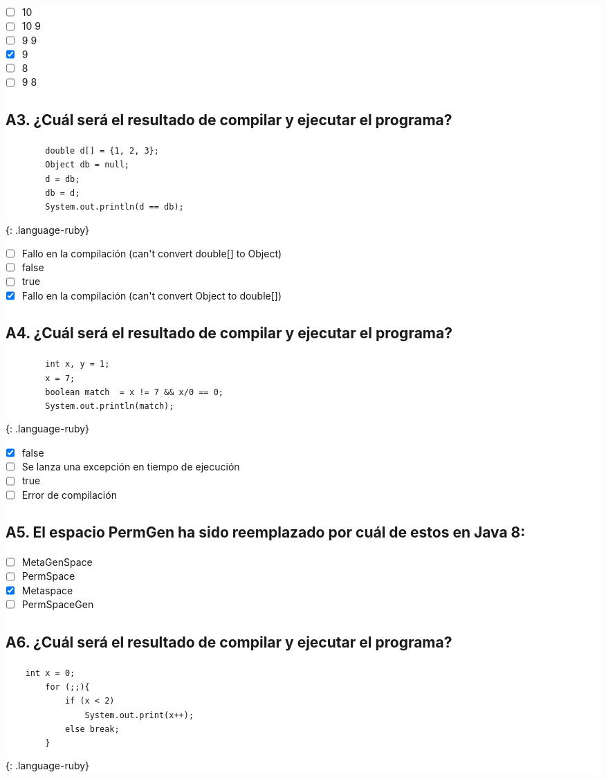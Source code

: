 - [ ] 10
- [ ] 10 9
- [ ] 9 9
- [x] 9
- [ ] 8
- [ ] 9 8

## A3. ¿Cuál será el resultado de compilar y ejecutar el programa?
~~~~~~~~
        double d[] = {1, 2, 3};
        Object db = null;
        d = db;
        db = d;
        System.out.println(d == db);
~~~~~~~~
{: .language-ruby}

- [ ] Fallo en la compilación (can't convert double[] to Object)
- [ ] false
- [ ] true
- [x] Fallo en la compilación (can't convert Object to double[])

## A4. ¿Cuál será el resultado de compilar y ejecutar el programa?
~~~~~~~~
        int x, y = 1;
        x = 7;
        boolean match  = x != 7 && x/0 == 0;
        System.out.println(match);
~~~~~~~~
{: .language-ruby}

- [x] false
- [ ] Se lanza una excepción en tiempo de ejecución
- [ ] true
- [ ] Error de compilación

## A5. El espacio PermGen ha sido reemplazado por cuál de estos en Java 8: 

- [ ] MetaGenSpace
- [ ] PermSpace
- [x] Metaspace
- [ ] PermSpaceGen

## A6. ¿Cuál será el resultado de compilar y ejecutar el programa?
~~~~~~~~
	int x = 0;
        for (;;){
            if (x < 2)
                System.out.print(x++);
            else break;
        }
~~~~~~~~
{: .language-ruby}
